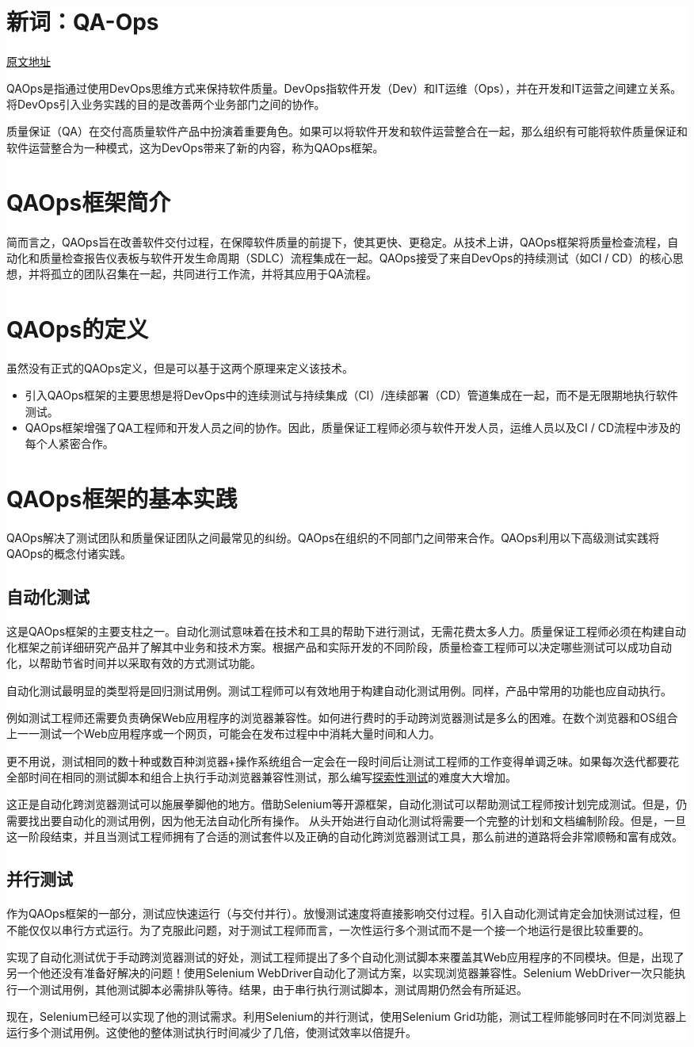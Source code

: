 # 新词：QA-Ops

[原文地址](https://www.lambdatest.com/blog/guide-to-implement-qaops-framework/)

QAOps是指通过使用DevOps思维方式来保持软件质量。DevOps指软件开发（Dev）和IT运维（Ops），并在开发和IT运营之间建立关系。 将DevOps引入业务实践的目的是改善两个业务部门之间的协作。

质量保证（QA）在交付高质量软件产品中扮演着重要角色。如果可以将软件开发和软件运营整合在一起，那么组织有可能将软件质量保证和软件运营整合为一种模式，这为DevOps带来了新的内容，称为QAOps框架。

# QAOps框架简介

简而言之，QAOps旨在改善软件交付过程，在保障软件质量的前提下，使其更快、更稳定。从技术上讲，QAOps框架将质量检查流程，自动化和质量检查报告仪表板与软件开发生命周期（SDLC）流程集成在一起。QAOps接受了来自DevOps的持续测试（如CI / CD）的核心思想，并将孤立的团队召集在一起，共同进行工作流，并将其应用于QA流程。

# QAOps的定义

虽然没有正式的QAOps定义，但是可以基于这两个原理来定义该技术。

* 引入QAOps框架的主要思想是将DevOps中的连续测试与持续集成（CI）/连续部署（CD）管道集成在一起，而不是无限期地执行软件测试。
* QAOps框架增强了QA工程师和开发人员之间的协作。因此，质量保证工程师必须与软件开发人员，运维人员以及CI / CD流程中涉及的每个人紧密合作。


# QAOps框架的基本实践

QAOps解决了测试团队和质量保证团队之间最常见的纠纷。QAOps在组织的不同部门之间带来合作。QAOps利用以下高级测试实践将QAOps的概念付诸实践。

## 自动化测试
这是QAOps框架的主要支柱之一。自动化测试意味着在技术和工具的帮助下进行测试，无需花费太多人力。质量保证工程师必须在构建自动化框架之前详细研究产品并了解其中业务和技术方案。根据产品和实际开发的不同阶段，质量检查工程师可以决定哪些测试可以成功自动化，以帮助节省时间并以采取有效的方式测试功能。

自动化测试最明显的类型将是回归测试用例。测试工程师可以有效地用于构建自动化测试用例。同样，产品中常用的功能也应自动执行。

例如测试工程师还需要负责确保Web应用程序的浏览器兼容性。如何进行费时的手动跨浏览器测试是多么的困难。在数个浏览器和OS组合上一一测试一个Web应用程序或一个网页，可能会在发布过程中中消耗大量时间和人力。

更不用说，测试相同的数十种或数百种浏览器+操作系统组合一定会在一段时间后让测试工程师的工作变得单调乏味。如果每次迭代都要花全部时间在相同的测试脚本和组合上执行手动浏览器兼容性测试，那么编写[探索性测试](https://mp.weixin.qq.com/s/nebHPfKbCO0f-G24qCh9wA)的难度大大增加。

这正是自动化跨浏览器测试可以施展拳脚他的地方。借助Selenium等开源框架，自动化测试可以帮助测试工程师按计划完成测试。但是，仍需要找出要自动化的测试用例，因为他无法自动化所有操作。
从头开始进行自动化测试将需要一个完整的计划和文档编制阶段。但是，一旦这一阶段结束，并且当测试工程师拥有了合适的测试套件以及正确的自动化跨浏览器测试工具，那么前进的道路将会非常顺畅和富有成效。

## 并行测试

作为QAOps框架的一部分，测试应快速运行（与交付并行）。放慢测试速度将直接影响交付过程。引入自动化测试肯定会加快测试过程，但不能仅仅以串行方式运行。为了克服此问题，对于测试工程师而言，一次性运行多个测试而不是一个接一个地运行是很比较重要的。

实现了自动化测试优于手动跨浏览器测试的好处，测试工程师提出了多个自动化测试脚本来覆盖其Web应用程序的不同模块。但是，出现了另一个他还没有准备好解决的问题！使用Selenium WebDriver自动化了测试方案，以实现浏览器兼容性。Selenium WebDriver一次只能执行一个测试用例，其他测试脚本必需排队等待。结果，由于串行执行测试脚本，测试周期仍然会有所延迟。

现在，Selenium已经可以实现了他的测试需求。利用Selenium的并行测试，使用Selenium Grid功能，测试工程师能够同时在不同浏览器上运行多个测试用例。这使他的整体测试执行时间减少了几倍，使测试效率以倍提升。
